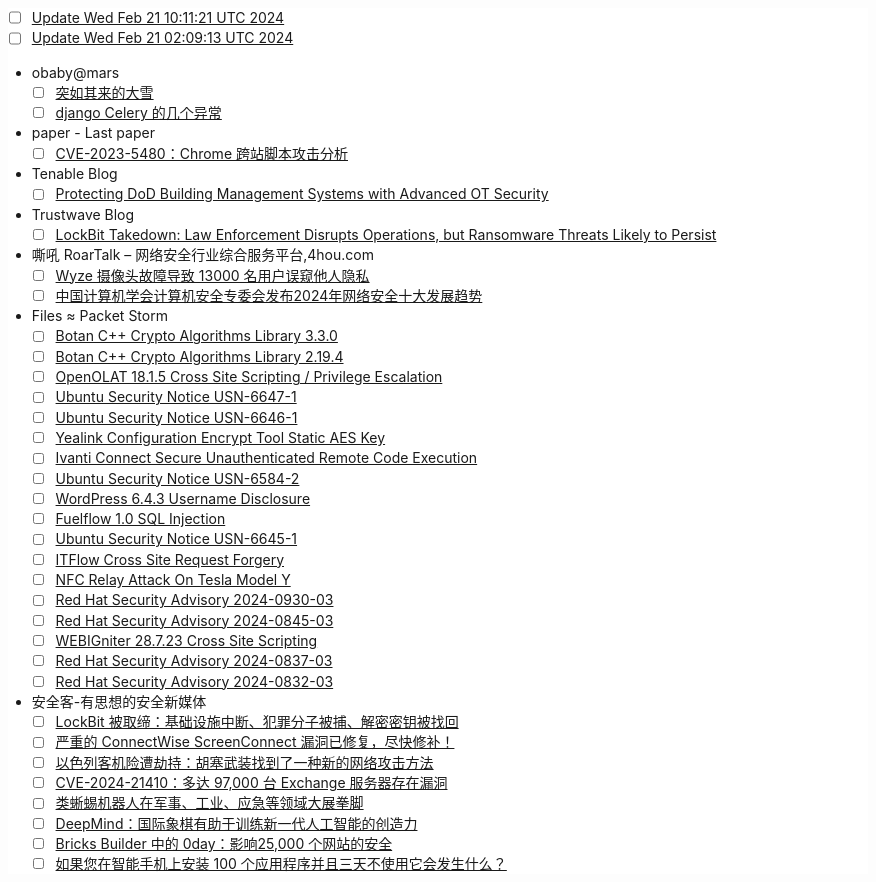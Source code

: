   - [ ] [Update Wed Feb 21 10:11:21 UTC 2024](https://github.com/trickest/cve/commit/775784328d28f89eec7291ca5857dc340540faca)
  - [ ] [Update Wed Feb 21 02:09:13 UTC 2024](https://github.com/trickest/cve/commit/b7d1f203d0bf424a53d8ce2e406543d6b3ce6ab1)
- obaby@mars
  - [ ] [突如其来的大雪](https://h4ck.org.cn/2024/02/15514)
  - [ ] [django Celery 的几个异常](https://h4ck.org.cn/2024/02/15510)
- paper - Last paper
  - [ ] [CVE-2023-5480：Chrome 跨站脚本攻击分析](https://paper.seebug.org/3121/)
- Tenable Blog
  - [ ] [Protecting DoD Building Management Systems with Advanced OT Security](https://www.tenable.com/blog/protecting-dod-building-management-systems-with-advanced-ot-security)
- Trustwave Blog
  - [ ] [LockBit Takedown: Law Enforcement Disrupts Operations, but Ransomware Threats Likely to Persist](https://www.trustwave.com/en-us/resources/blogs/trustwave-blog/lockbit-takedown-law-enforcement-disrupts-operations-but-ransomware-threats-likely-to-persist/)
- 嘶吼 RoarTalk – 网络安全行业综合服务平台,4hou.com
  - [ ] [Wyze 摄像头故障导致 13000 名用户误窥他人隐私](https://www.4hou.com/posts/V23o)
  - [ ] [中国计算机学会计算机安全专委会发布2024年网络安全十大发展趋势](https://www.4hou.com/posts/XX8V)
- Files ≈ Packet Storm
  - [ ] [Botan C++ Crypto Algorithms Library 3.3.0](https://packetstormsecurity.com/files/177235/Botan-3.3.0.tar.xz)
  - [ ] [Botan C++ Crypto Algorithms Library 2.19.4](https://packetstormsecurity.com/files/177234/Botan-2.19.4.tar.xz)
  - [ ] [OpenOLAT 18.1.5 Cross Site Scripting / Privilege Escalation](https://packetstormsecurity.com/files/177233/SA-20240220-0.txt)
  - [ ] [Ubuntu Security Notice USN-6647-1](https://packetstormsecurity.com/files/177232/USN-6647-1.txt)
  - [ ] [Ubuntu Security Notice USN-6646-1](https://packetstormsecurity.com/files/177231/USN-6646-1.txt)
  - [ ] [Yealink Configuration Encrypt Tool Static AES Key](https://packetstormsecurity.com/files/177230/yealink-insecure.txt)
  - [ ] [Ivanti Connect Secure Unauthenticated Remote Code Execution](https://packetstormsecurity.com/files/177229/ivanti_connect_secure_rce_cve_2024_21893.rb.txt)
  - [ ] [Ubuntu Security Notice USN-6584-2](https://packetstormsecurity.com/files/177228/USN-6584-2.txt)
  - [ ] [WordPress 6.4.3 Username Disclosure](https://packetstormsecurity.com/files/177227/wp643-disclose.txt)
  - [ ] [Fuelflow 1.0 SQL Injection](https://packetstormsecurity.com/files/177226/fuelflow10-sql.txt)
  - [ ] [Ubuntu Security Notice USN-6645-1](https://packetstormsecurity.com/files/177225/USN-6645-1.txt)
  - [ ] [ITFlow Cross Site Request Forgery](https://packetstormsecurity.com/files/177224/itflow-xsrf.txt)
  - [ ] [NFC Relay Attack On Tesla Model Y](https://packetstormsecurity.com/files/177223/NFC-relay-TESlA_JRoriguez.pdf)
  - [ ] [Red Hat Security Advisory 2024-0930-03](https://packetstormsecurity.com/files/177222/RHSA-2024-0930-03.txt)
  - [ ] [Red Hat Security Advisory 2024-0845-03](https://packetstormsecurity.com/files/177221/RHSA-2024-0845-03.txt)
  - [ ] [WEBIGniter 28.7.23 Cross Site Scripting](https://packetstormsecurity.com/files/177220/webign28723-xss.txt)
  - [ ] [Red Hat Security Advisory 2024-0837-03](https://packetstormsecurity.com/files/177219/RHSA-2024-0837-03.txt)
  - [ ] [Red Hat Security Advisory 2024-0832-03](https://packetstormsecurity.com/files/177218/RHSA-2024-0832-03.txt)
- 安全客-有思想的安全新媒体
  - [ ] [LockBit 被取缔：基础设施中断、犯罪分子被捕、解密密钥被找回](https://www.anquanke.com/post/id/293345)
  - [ ] [严重的 ConnectWise ScreenConnect 漏洞已修复，尽快修补！](https://www.anquanke.com/post/id/293343)
  - [ ] [以色列客机险遭劫持：胡塞武装找到了一种新的网络攻击方法](https://www.anquanke.com/post/id/293340)
  - [ ] [CVE-2024-21410：多达 97,000 台 Exchange 服务器存在漏洞](https://www.anquanke.com/post/id/293336)
  - [ ] [类蜥蜴机器人在军事、工业、应急等领域大展拳脚](https://www.anquanke.com/post/id/293334)
  - [ ] [DeepMind：国际象棋有助于训练新一代人工智能的创造力](https://www.anquanke.com/post/id/293332)
  - [ ] [Bricks Builder 中的 0day：影响25,000 个网站的安全](https://www.anquanke.com/post/id/293330)
  - [ ] [如果您在智能手机上安装 100 个应用程序并且三天不使用它会发生什么？](https://www.anquanke.com/post/id/293328)